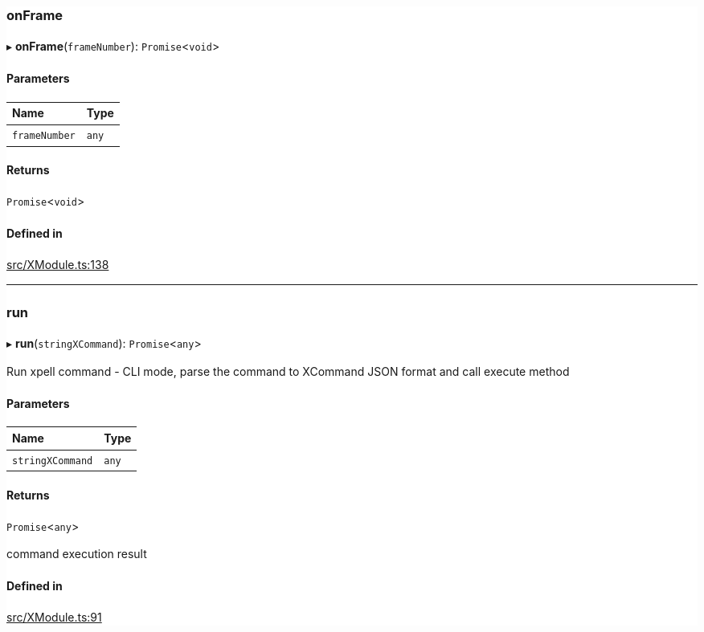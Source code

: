 ### onFrame

▸ **onFrame**(`frameNumber`): `Promise`<`void`\>

#### Parameters

| Name | Type |
| :------ | :------ |
| `frameNumber` | `any` |

#### Returns

`Promise`<`void`\>

#### Defined in

[src/XModule.ts:138](https://github.com/fridman-tamir/XPell/blob/c77c55e/src/XModule.ts#L138)

___

### run

▸ **run**(`stringXCommand`): `Promise`<`any`\>

Run xpell command - 
CLI mode, parse the command to XCommand JSON format and call execute method

#### Parameters

| Name | Type |
| :------ | :------ |
| `stringXCommand` | `any` |

#### Returns

`Promise`<`any`\>

command execution result

#### Defined in

[src/XModule.ts:91](https://github.com/fridman-tamir/XPell/blob/c77c55e/src/XModule.ts#L91)
